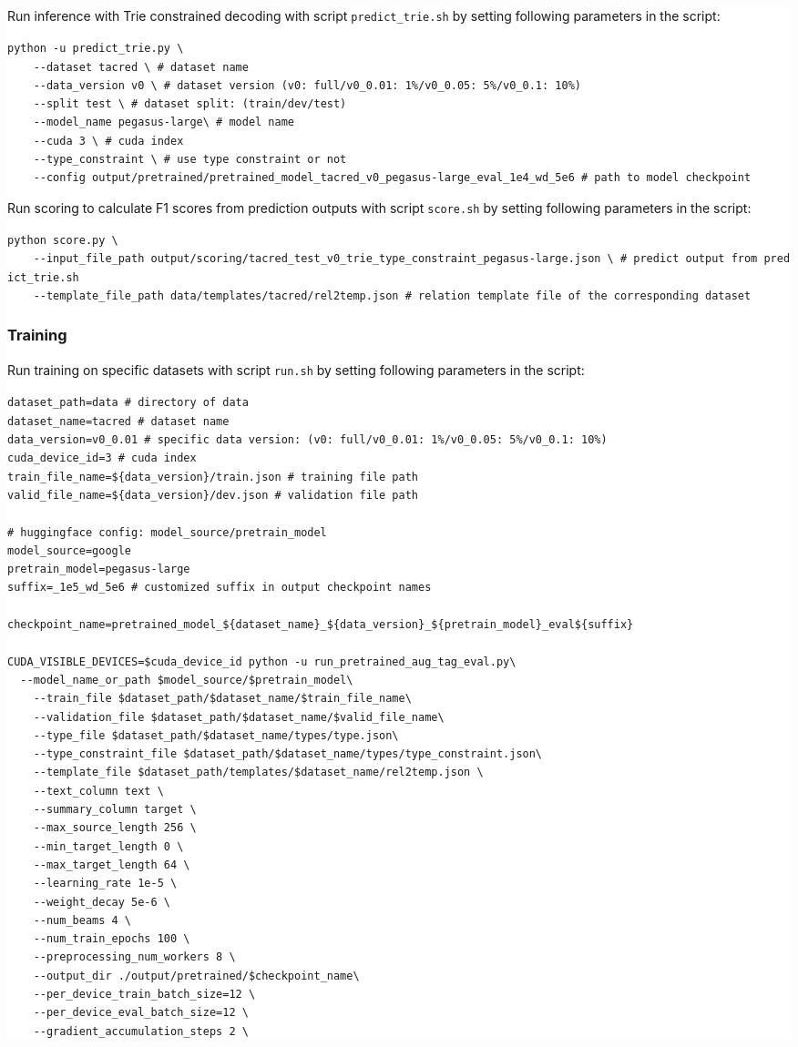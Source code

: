 Run inference with Trie constrained decoding with script `predict_trie.sh` by setting following parameters in the script:

```
python -u predict_trie.py \
	--dataset tacred \ # dataset name
	--data_version v0 \ # dataset version (v0: full/v0_0.01: 1%/v0_0.05: 5%/v0_0.1: 10%)
	--split test \ # dataset split: (train/dev/test)
	--model_name pegasus-large\ # model name
	--cuda 3 \ # cuda index
	--type_constraint \ # use type constraint or not
	--config output/pretrained/pretrained_model_tacred_v0_pegasus-large_eval_1e4_wd_5e6 # path to model checkpoint
```

Run scoring to calculate F1 scores from prediction outputs with script `score.sh` by setting following parameters in the script:
```
python score.py \
	--input_file_path output/scoring/tacred_test_v0_trie_type_constraint_pegasus-large.json \ # predict output from predict_trie.sh
	--template_file_path data/templates/tacred/rel2temp.json # relation template file of the corresponding dataset
```

### Training

Run training on specific datasets with script `run.sh` by setting following parameters in the script:

```
dataset_path=data # directory of data
dataset_name=tacred # dataset name
data_version=v0_0.01 # specific data version: (v0: full/v0_0.01: 1%/v0_0.05: 5%/v0_0.1: 10%)
cuda_device_id=3 # cuda index
train_file_name=${data_version}/train.json # training file path
valid_file_name=${data_version}/dev.json # validation file path

# huggingface config: model_source/pretrain_model
model_source=google
pretrain_model=pegasus-large
suffix=_1e5_wd_5e6 # customized suffix in output checkpoint names

checkpoint_name=pretrained_model_${dataset_name}_${data_version}_${pretrain_model}_eval${suffix}

CUDA_VISIBLE_DEVICES=$cuda_device_id python -u run_pretrained_aug_tag_eval.py\
  --model_name_or_path $model_source/$pretrain_model\
	--train_file $dataset_path/$dataset_name/$train_file_name\
	--validation_file $dataset_path/$dataset_name/$valid_file_name\
	--type_file $dataset_path/$dataset_name/types/type.json\
	--type_constraint_file $dataset_path/$dataset_name/types/type_constraint.json\
	--template_file $dataset_path/templates/$dataset_name/rel2temp.json \
	--text_column text \
	--summary_column target \
	--max_source_length 256 \
	--min_target_length 0 \
	--max_target_length 64 \
	--learning_rate 1e-5 \
	--weight_decay 5e-6 \
	--num_beams 4 \
	--num_train_epochs 100 \
	--preprocessing_num_workers 8 \
	--output_dir ./output/pretrained/$checkpoint_name\
	--per_device_train_batch_size=12 \
	--per_device_eval_batch_size=12 \
	--gradient_accumulation_steps 2 \
```